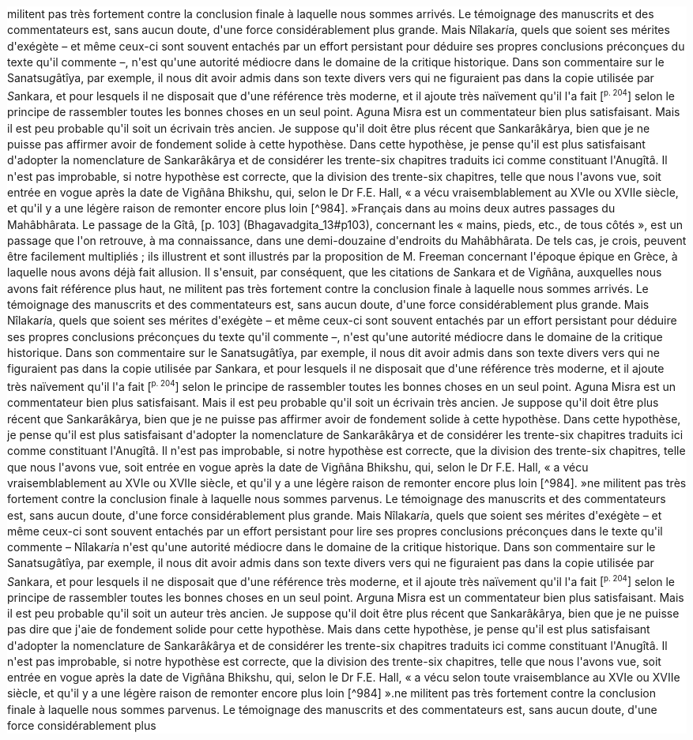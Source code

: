 militent pas très fortement contre la conclusion finale à laquelle nous sommes arrivés. Le témoignage des manuscrits et des commentateurs est, sans aucun doute, d'une force considérablement plus grande. Mais Nîlaka<i>ri</i>a, quels que soient ses mérites d'exégète – et même ceux-ci sont souvent entachés par un effort persistant pour déduire ses propres conclusions préconçues du texte qu'il commente –, n'est qu'une autorité médiocre dans le domaine de la critique historique. Dans son commentaire sur le Sanatsu<i>g</i>âtîya, par exemple, il nous dit avoir admis dans son texte divers vers qui ne figuraient pas dans la copie utilisée par <i>S</i>ankara, et pour lesquels il ne disposait que d'une référence très moderne, et il ajoute très naïvement qu'il l'a fait <span id="p204">[<sup><small>p. 204</small></sup>]</span> selon le principe de rassembler toutes les bonnes choses en un seul point. A<i>g</i>una Mi<i>s</i>ra est un commentateur bien plus satisfaisant. Mais il est peu probable qu'il soit un écrivain très ancien. Je suppose qu'il doit être plus récent que Sankarâkârya, bien que je ne puisse pas affirmer avoir de fondement solide à cette hypothèse. Dans cette hypothèse, je pense qu'il est plus satisfaisant d'adopter la nomenclature de Sankarâkârya et de considérer les trente-six chapitres traduits ici comme constituant l'Anugîtâ. Il n'est pas improbable, si notre hypothèse est correcte, que la division des trente-six chapitres, telle que nous l'avons vue, soit entrée en vogue après la date de Vigñâna Bhikshu, qui, selon le Dr F.E. Hall, « a vécu vraisemblablement au XVIe ou XVIIe siècle, et qu'il y a une légère raison de remonter encore plus loin [^984]. »Français dans au moins deux autres passages du Mahâbhârata. Le passage de la Gîtâ, [p. 103] (Bhagavadgita_13#p103), concernant les « mains, pieds, etc., de tous côtés », est un passage que l'on retrouve, à ma connaissance, dans une demi-douzaine d'endroits du Mahâbhârata. De tels cas, je crois, peuvent être facilement multipliés ; ils illustrent et sont illustrés par la proposition de M. Freeman concernant l'époque épique en Grèce, à laquelle nous avons déjà fait allusion. Il s'ensuit, par conséquent, que les citations de <i>S</i>ankara et de Vi<i>g</i>ñâna, auxquelles nous avons fait référence plus haut, ne militent pas très fortement contre la conclusion finale à laquelle nous sommes arrivés. Le témoignage des manuscrits et des commentateurs est, sans aucun doute, d'une force considérablement plus grande. Mais Nîlaka<i>ri</i>a, quels que soient ses mérites d'exégète – et même ceux-ci sont souvent entachés par un effort persistant pour déduire ses propres conclusions préconçues du texte qu'il commente –, n'est qu'une autorité médiocre dans le domaine de la critique historique. Dans son commentaire sur le Sanatsu<i>g</i>âtîya, par exemple, il nous dit avoir admis dans son texte divers vers qui ne figuraient pas dans la copie utilisée par <i>S</i>ankara, et pour lesquels il ne disposait que d'une référence très moderne, et il ajoute très naïvement qu'il l'a fait <span id="p204">[<sup><small>p. 204</small></sup>]</span> selon le principe de rassembler toutes les bonnes choses en un seul point. A<i>g</i>una Mi<i>s</i>ra est un commentateur bien plus satisfaisant. Mais il est peu probable qu'il soit un écrivain très ancien. Je suppose qu'il doit être plus récent que Sankarâkârya, bien que je ne puisse pas affirmer avoir de fondement solide à cette hypothèse. Dans cette hypothèse, je pense qu'il est plus satisfaisant d'adopter la nomenclature de Sankarâkârya et de considérer les trente-six chapitres traduits ici comme constituant l'Anugîtâ. Il n'est pas improbable, si notre hypothèse est correcte, que la division des trente-six chapitres, telle que nous l'avons vue, soit entrée en vogue après la date de Vigñâna Bhikshu, qui, selon le Dr F.E. Hall, « a vécu vraisemblablement au XVIe ou XVIIe siècle, et qu'il y a une légère raison de remonter encore plus loin [^984]. »ne militent pas très fortement contre la conclusion finale à laquelle nous sommes parvenus. Le témoignage des manuscrits et des commentateurs est, sans aucun doute, d'une force considérablement plus grande. Mais Nîlaka<i>ri</i>a, quels que soient ses mérites d'exégète – et même ceux-ci sont souvent entachés par un effort persistant pour lire ses propres conclusions préconçues dans le texte qu'il commente – Nîlaka<i>ri</i>a n'est qu'une autorité médiocre dans le domaine de la critique historique. Dans son commentaire sur le Sanatsu<i>g</i>âtîya, par exemple, il nous dit avoir admis dans son texte divers vers qui ne figuraient pas dans la copie utilisée par <i>S</i>ankara, et pour lesquels il ne disposait que d'une référence très moderne, et il ajoute très naïvement qu'il l'a fait <span id="p204">[<sup><small>p. 204</small></sup>]</span> selon le principe de rassembler toutes les bonnes choses en un seul point. Ar<i>g</i>una Mi<i>s</i>ra est un commentateur bien plus satisfaisant. Mais il est peu probable qu'il soit un auteur très ancien. Je suppose qu'il doit être plus récent que Sankarâ<i>k</i>ârya, bien que je ne puisse pas dire que j'aie de fondement solide pour cette hypothèse. Mais dans cette hypothèse, je pense qu'il est plus satisfaisant d'adopter la nomenclature de Sankarâ<i>k</i>ârya et de considérer les trente-six chapitres traduits ici comme constituant l'Anugîtâ. Il n'est pas improbable, si notre hypothèse est correcte, que la division des trente-six chapitres, telle que nous l'avons vue, soit entrée en vogue après la date de Vi<i>g</i>ñâna Bhikshu, qui, selon le Dr F.E. Hall, « a vécu selon toute vraisemblance au XVIe ou XVIIe siècle, et qu'il y a une légère raison de remonter encore plus loin [^984] ».ne militent pas très fortement contre la conclusion finale à laquelle nous sommes parvenus. Le témoignage des manuscrits et des commentateurs est, sans aucun doute, d'une force considérablement plus